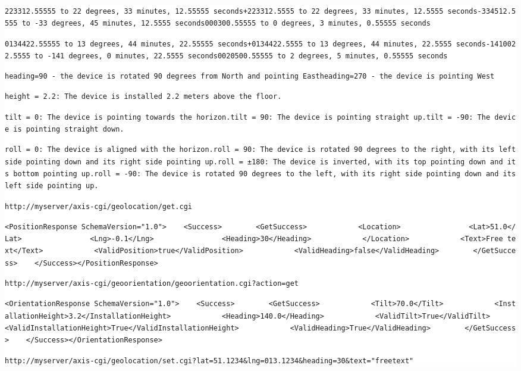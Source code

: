 ```
223312.55555 to 22 degrees, 33 minutes, 12.55555 seconds+223312.5555 to 22 degrees, 33 minutes, 12.5555 seconds-334512.5555 to -33 degrees, 45 minutes, 12.5555 seconds000300.55555 to 0 degrees, 3 minutes, 0.55555 seconds
```

```
0134422.55555 to 13 degrees, 44 minutes, 22.55555 seconds+0134422.5555 to 13 degrees, 44 minutes, 22.5555 seconds-1410022.5555 to -141 degrees, 0 minutes, 22.5555 seconds0020500.55555 to 2 degrees, 5 minutes, 0.55555 seconds
```

```
heading=90 - the device is rotated 90 degrees from North and pointing Eastheading=270 - the device is pointing West
```

```
height = 2.2: The device is installed 2.2 meters above the floor.
```

```
tilt = 0: The device is pointing towards the horizon.tilt = 90: The device is pointing straight up.tilt = -90: The device is pointing straight down.
```

```
roll = 0: The device is aligned with the horizon.roll = 90: The device is rotated 90 degrees to the right, with its left side pointing down and its right side pointing up.roll = ±180: The device is inverted, with its top pointing down and its bottom pointing up.roll = -90: The device is rotated 90 degrees to the left, with its right side pointing down and its left side pointing up.
```

```
http://myserver/axis-cgi/geolocation/get.cgi
```

```
<PositionResponse SchemaVersion="1.0">    <Success>        <GetSuccess>            <Location>                <Lat>51.0</Lat>                <Lng>-0.1</Lng>                <Heading>30</Heading>            </Location>            <Text>Free text</Text>            <ValidPosition>true</ValidPosition>            <ValidHeading>false</ValidHeading>        </GetSuccess>    </Success></PositionResponse>
```

```
http://myserver/axis-cgi/geoorientation/geoorientation.cgi?action=get
```

```
<OrientationResponse SchemaVersion="1.0">    <Success>        <GetSuccess>            <Tilt>70.0</Tilt>            <InstallationHeight>3.2</InstallationHeight>            <Heading>140.0</Heading>            <ValidTilt>True</ValidTilt>            <ValidInstallationHeight>True</ValidInstallationHeight>            <ValidHeading>True</ValidHeading>        </GetSuccess>    </Success></OrientationResponse>
```

```
http://myserver/axis-cgi/geolocation/set.cgi?lat=51.1234&lng=013.1234&heading=30&text="freetext"
```
